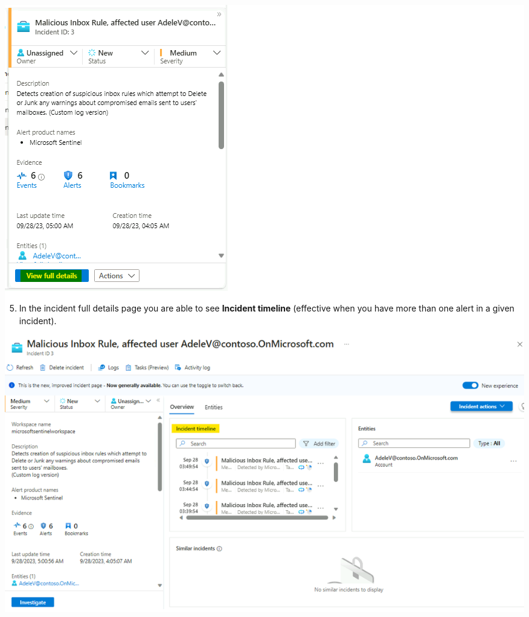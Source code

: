 ![ computer ](./media/image40.png)

5.  In the incident full details page you are able to see **Incident
    timeline** (effective when you have more than one alert in a given
    incident).

![](./media/image41.png)

